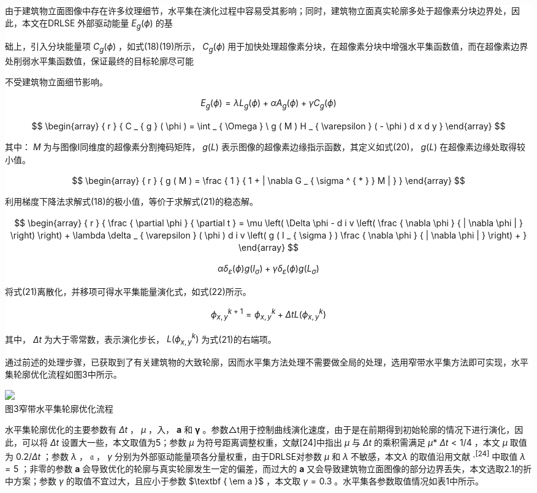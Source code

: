 由于建筑物立面图像中存在许多纹理细节，水平集在演化过程中容易受其影响；同时，建筑物立面真实轮廓多处于超像素分块边界处，因此，本文在DRLSE 外部驱动能量 $E _ { g } ( \phi )$ 的基

础上，引入分块能量项 $C _ { g } ( \phi )$ ，如式(18)(19)所示， $C _ { g } ( \phi )$ 用于加快处理超像素分块，在超像素分块中增强水平集函数值，而在超像素边界处削弱水平集函数值，保证最终的目标轮廓尽可能

不受建筑物立面细节影响。

$$
E _ { g } ( \phi ) = \lambda L _ { g } ( \phi ) + \alpha A _ { g } ( \phi ) + \gamma C _ { g } ( \phi )
$$

$$
\begin{array} { r } { C _ { g } ( \phi ) = \int _ { \Omega } \ g ( M ) H _ { \varepsilon } ( - \phi ) d x d y } \end{array}
$$

其中： $M$ 为与图像I同维度的超像素分割掩码矩阵， $g ( L )$ 表示图像的超像素边缘指示函数，其定义如式(20)， $g ( L )$ 在超像素边缘处取得较小值。

$$
\begin{array} { r } { g ( M ) = \frac { 1 } { 1 + | \nabla G _ { \sigma ^ { * } } M | } } \end{array}
$$

利用梯度下降法求解式(18)的极小值，等价于求解式(21)的稳态解。

$$
\begin{array} { r } { \frac { \partial \phi } { \partial t } = \mu \left( \Delta \phi - d i v \left( \frac { \nabla \phi } { | \nabla \phi | } \right) \right) + \lambda \delta _ { \varepsilon } ( \phi ) d i v \left( g ( I _ { \sigma } ) \frac { \nabla \phi } { | \nabla \phi | } \right) + } \end{array}
$$

$$
\alpha \delta _ { \varepsilon } ( \phi ) g ( I _ { \sigma } ) + \gamma \delta _ { \varepsilon } ( \phi ) g ( L _ { \sigma } )
$$

将式(21)离散化，并移项可得水平集能量演化式，如式(22)所示。

$$
\phi _ { x , y } ^ { k + 1 } = \phi _ { x , y } ^ { k } + \Delta t L ( \phi _ { x , y } ^ { k } )
$$

其中， $\Delta t$ 为大于零常数，表示演化步长， $L ( \phi _ { x , y } ^ { k } )$ 为式(21)的右端项。

通过前述的处理步骤，已获取到了有关建筑物的大致轮廓，因而水平集方法处理不需要做全局的处理，选用窄带水平集方法即可实现，水平集轮廓优化流程如图3中所示。

![](images/cf613ce6fa4bc2461f7e4a37f13a26430a1d0b6d78a59ae1aec8687421f48868.jpg)  
图3窄带水平集轮廓优化流程

水平集轮廓优化的主要参数有 $\Delta t$ ， $\mu$ ，入， $\mathbf {  { a } }$ 和 $\boldsymbol { \gamma }$ 。参数△t用于控制曲线演化速度，由于是在前期得到初始轮廓的情况下进行演化，因此，可以将 $\Delta t$ 设置大一些，本文取值为5；参数 $\mu$ 为符号距离调整权重，文献[24]中指出 $\mu$ 与 $\Delta t$ 的乘积需满足 $\mu *$ $\Delta t < 1 / 4$ ，本文 $\mu$ 取值为 $0 . 2 / \Delta t$ ；参数 $\lambda$ ， $\mathfrak { a }$ ， $\gamma$ 分别为外部驱动能量项各分量权重，由于DRLSE对参数 $\mu$ 和 $\lambda$ 不敏感，本文$\lambda$ 的取值沿用文献 $\cdot ^ { [ 2 4 ] }$ 中取值 $\lambda = 5$ ；非零的参数 $\mathbf {  { a } }$ 会导致优化的轮廓与真实轮廓发生一定的偏差，而过大的 $\mathbf {  { a } }$ 又会导致建筑物立面图像的部分边界丢失，本文选取2.1的折中方案；参数 $\gamma$ 的取值不宜过大，且应小于参数 $\textbf { \em a }$ ，本文取 $\scriptstyle \gamma = 0 . 3$ 。水平集各参数取值情况如表1中所示。
